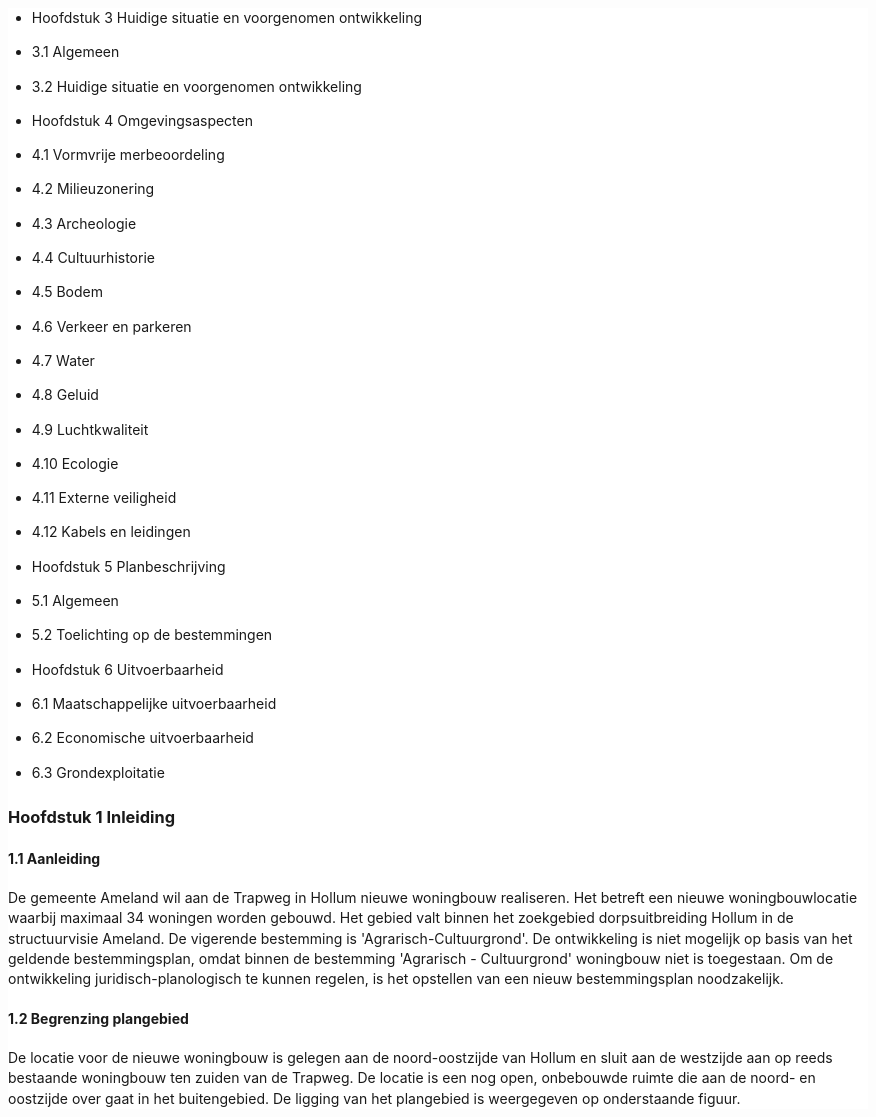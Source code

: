 * Hoofdstuk 3 Huidige situatie en voorgenomen ontwikkeling

+ 3\.1 Algemeen

+ 3\.2 Huidige situatie en voorgenomen ontwikkeling

* Hoofdstuk 4 Omgevingsaspecten

+ 4\.1 Vormvrije merbeoordeling

+ 4\.2 Milieuzonering

+ 4\.3 Archeologie

+ 4\.4 Cultuurhistorie

+ 4\.5 Bodem

+ 4\.6 Verkeer en parkeren

+ 4\.7 Water

+ 4\.8 Geluid

+ 4\.9 Luchtkwaliteit

+ 4\.10 Ecologie

+ 4\.11 Externe veiligheid

+ 4\.12 Kabels en leidingen

* Hoofdstuk 5 Planbeschrijving

+ 5\.1 Algemeen

+ 5\.2 Toelichting op de bestemmingen

* Hoofdstuk 6 Uitvoerbaarheid

+ 6\.1 Maatschappelijke uitvoerbaarheid

+ 6\.2 Economische uitvoerbaarheid

+ 6\.3 Grondexploitatie

### Hoofdstuk 1 Inleiding

#### 1\.1 Aanleiding

De gemeente Ameland wil aan de Trapweg in Hollum nieuwe woningbouw realiseren. Het betreft een nieuwe woningbouwlocatie waarbij maximaal 34 woningen worden gebouwd. Het gebied valt binnen het zoekgebied dorpsuitbreiding Hollum in de structuurvisie Ameland. De vigerende bestemming is 'Agrarisch\-Cultuurgrond'. De ontwikkeling is niet mogelijk op basis van het geldende bestemmingsplan, omdat binnen de bestemming 'Agrarisch \- Cultuurgrond' woningbouw niet is toegestaan. Om de ontwikkeling juridisch\-planologisch te kunnen regelen, is het opstellen van een nieuw bestemmingsplan noodzakelijk.

#### 1\.2 Begrenzing plangebied

De locatie voor de nieuwe woningbouw is gelegen aan de noord\-oostzijde van Hollum en sluit aan de westzijde aan op reeds bestaande woningbouw ten zuiden van de Trapweg. De locatie is een nog open, onbebouwde ruimte die aan de noord\- en oostzijde over gaat in het buitengebied. De ligging van het plangebied is weergegeven op onderstaande figuur.
